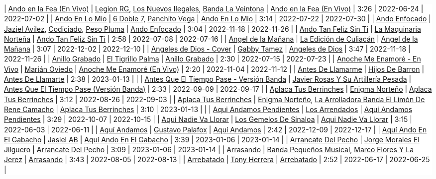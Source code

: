| [Ando en la Fea \(En Vivo\)](https://open.spotify.com/track/5ed9exnSCZn7OVxLYcHuRb) | [Legion RG](https://open.spotify.com/artist/0V10XqRWsn8EGBwzCVAE7V), [Los Nuevos Ilegales](https://open.spotify.com/artist/0dAcy3ayJIW98jdHTacqac), [Banda La Veintona](https://open.spotify.com/artist/22mUBA7P0AY1inU2zHAicS) | [Ando en la Fea \(En Vivo\)](https://open.spotify.com/album/5wb3Aa6Q3iFieGD9zhSgnd) | 3:26 | 2022-06-24 | 2022-07-02 |
| [Ando En Lo Mio](https://open.spotify.com/track/0U2t4OxsDdfcSiZPth7MGZ) | [6 Doble 7](https://open.spotify.com/artist/4uASG4oYMAOJbP30XK4hmW), [Panchito Vega](https://open.spotify.com/artist/3YJGzBDtf6ekCkxVRcdRjg) | [Ando En Lo Mio](https://open.spotify.com/album/4MZrhqwrcFEFTrPzpQAeyP) | 3:14 | 2022-07-22 | 2022-07-30 |
| [Ando Enfocado](https://open.spotify.com/track/1Gm2qMRuxnuqnM62xyp89d) | [Jaziel Avilez](https://open.spotify.com/artist/6LC8g4SRSqJ4zm6sQeutFZ), [Codiciado](https://open.spotify.com/artist/0IoWUuXfqpkfpxBRzthHU4), [Peso Pluma](https://open.spotify.com/artist/12GqGscKJx3aE4t07u7eVZ) | [Ando Enfocado](https://open.spotify.com/album/74aFegGXDQOr3fJPtf5QYq) | 3:04 | 2022-11-18 | 2022-11-26 |
| [Ando Tan Feliz Sin Ti](https://open.spotify.com/track/20LI6c0obhefhdVC2C1iFb) | [La Maquinaria Norteña](https://open.spotify.com/artist/7uGhSk7fVURjDaiXW1FSbL) | [Ando Tan Feliz Sin Ti](https://open.spotify.com/album/4yedjXlnRWVzPaJ6Zqfk1e) | 2:58 | 2022-07-08 | 2022-07-16 |
| [Angel de la Mañana](https://open.spotify.com/track/7HrEQfqiyiNNIRF1kdBl8n) | [La Edición de Culiacán](https://open.spotify.com/artist/14DIWXxTBoAzGJNsAFvNWU) | [Angel de la Mañana](https://open.spotify.com/album/20b5btLDnMOwL0X1uBMnKp) | 3:07 | 2022-12-02 | 2022-12-10 |
| [Angeles de Dios \- Cover](https://open.spotify.com/track/5M6142QOcInj2iLW8NR0bg) | [Gabby Tamez](https://open.spotify.com/artist/39KnNfMTLCdoeojLVvzSa2) | [Angeles de Dios](https://open.spotify.com/album/2qlaB8Di7BKqNLdJ5eYux0) | 3:47 | 2022-11-18 | 2022-11-26 |
| [Anillo Grabado](https://open.spotify.com/track/7MIQDeFgYtKeDqeSfcJJSf) | [El Tigrillo Palma](https://open.spotify.com/artist/2usAJ9Mtrw570XlQ5MHJek) | [Anillo Grabado](https://open.spotify.com/album/3FTgIkdZMumgSECFN3ACQa) | 2:30 | 2022-07-15 | 2022-07-23 |
| [Anoche Me Enamoré \- En Vivo](https://open.spotify.com/track/6dEjWAimMY7wbqEXK9UJBh) | [Marián Oviedo](https://open.spotify.com/artist/2hZUx50u5WartzUyQcEGci) | [Anoche Me Enamoré \(En Vivo\)](https://open.spotify.com/album/3tGTd1NvoNHABq2NqWJHUC) | 2:20 | 2022-11-04 | 2022-11-12 |
| [Antes De Llamarme](https://open.spotify.com/track/4ZPyBJfE4ICPFMxDKvLIAx) | [Hijos De Barron](https://open.spotify.com/artist/32YGQsNtuwyobFFnn8ikpe) | [Antes De Llamarte](https://open.spotify.com/album/7a5RxaCPugv9C25CytE9e8) | 2:38 | 2023-01-13 |  |
| [Antes Que El Tiempo Pase \- Versión Banda](https://open.spotify.com/track/1TgRUQfkaSOvWSI2octyTe) | [Javier Rosas Y Su Artillería Pesada](https://open.spotify.com/artist/5FAAR1LqXQp0HbgVfQ8ZWE) | [Antes Que El Tiempo Pase \(Versión Banda\)](https://open.spotify.com/album/3MoWo7ii8YJE1hTasT1QvJ) | 2:33 | 2022-09-09 | 2022-09-17 |
| [Aplaca Tus Berrinches](https://open.spotify.com/track/7pNp2nI4VFoEGxWQqSDL8e) | [Enigma Norteño](https://open.spotify.com/artist/3441uYrkzgTWwjXLd13R0U) | [Aplaca Tus Berrinches](https://open.spotify.com/album/66FijRk3dAcaEUv9gdFrjr) | 3:12 | 2022-08-26 | 2022-09-03 |
| [Aplaca Tus Berrinches](https://open.spotify.com/track/7kr4TyjK27pe7baowiwq0y) | [Enigma Norteño](https://open.spotify.com/artist/3441uYrkzgTWwjXLd13R0U), [La Arrolladora Banda El Limón De Rene Camacho](https://open.spotify.com/artist/5bSfBBCxY8QAk4Pifveisz) | [Aplaca Tus Berrinches](https://open.spotify.com/album/7pb7D979yuDEsK1g5tWgKj) | 3:10 | 2023-01-13 |  |
| [Aqui Andamos Pendientes](https://open.spotify.com/track/6sbnGsSYsH2grc1fhdQWas) | [Los Arrendados](https://open.spotify.com/artist/08Kgrf8assr5z3DCnTPRbq) | [Aqui Andamos Pendientes](https://open.spotify.com/album/0KjlneHgQbLUCR8f1YUnuA) | 3:29 | 2022-10-07 | 2022-10-15 |
| [Aqui Nadie Va Llorar](https://open.spotify.com/track/3GsyP1fVOdYIOMnDdHqqK3) | [Los Gemelos De Sinaloa](https://open.spotify.com/artist/1Zkxm1dM3HI3QkTmxUEVQA) | [Aqui Nadie Va Llorar](https://open.spotify.com/album/7jE1VwGCyweX4rWukicMVq) | 3:15 | 2022-06-03 | 2022-06-11 |
| [Aquí Andamos](https://open.spotify.com/track/0TOsDKRNmnAsyVihPwHwiy) | [Gustavo Palafox](https://open.spotify.com/artist/4sFGEHs1ufSWEmfpTDm3DM) | [Aquí Andamos](https://open.spotify.com/album/7glpXyS1prFn7q4hwH7X8s) | 2:42 | 2022-12-09 | 2022-12-17 |
| [Aquí Ando En El Gabacho](https://open.spotify.com/track/3I0UDjDFAKnYII35v9TQ6n) | [Jasiel AB](https://open.spotify.com/artist/1hsZtqjs2Z7sInQ8x3oUEx) | [Aquí Ando En El Gabacho](https://open.spotify.com/album/0vaK3KNYSMlnizcfabeGXR) | 3:39 | 2023-01-06 | 2023-01-14 |
| [Arrancate Del Pecho](https://open.spotify.com/track/4UxJ3I4Re3HlamIfOSypGl) | [Jorge Morales El Jilguero](https://open.spotify.com/artist/6WDM3vQTsUQ4pMBUhAlHQv) | [Arrancate Del Pecho](https://open.spotify.com/album/3HYAYM2hYW7ILfLnRK6fsT) | 3:09 | 2023-01-06 | 2023-01-14 |
| [Arrasando](https://open.spotify.com/track/4irGjwBegfcVEAlgwFKkxI) | [Banda Pequeños Musical](https://open.spotify.com/artist/46WT0eTBzCslHoVsLahvfE), [Marco Flores Y La Jerez](https://open.spotify.com/artist/3cseuYmozraz4XJn6nDo80) | [Arrasando](https://open.spotify.com/album/08jnRSYEyv0o5hpLYSP3mF) | 3:43 | 2022-08-05 | 2022-08-13 |
| [Arrebatado](https://open.spotify.com/track/0XEaEgSDDdnjvq0qVFCy9Y) | [Tony Herrera](https://open.spotify.com/artist/6Qn8kPbvrx7Qji2rCqtKbk) | [Arrebatado](https://open.spotify.com/album/24e4nV0Chr2e1ZDbp9EXch) | 2:52 | 2022-06-17 | 2022-06-25 |